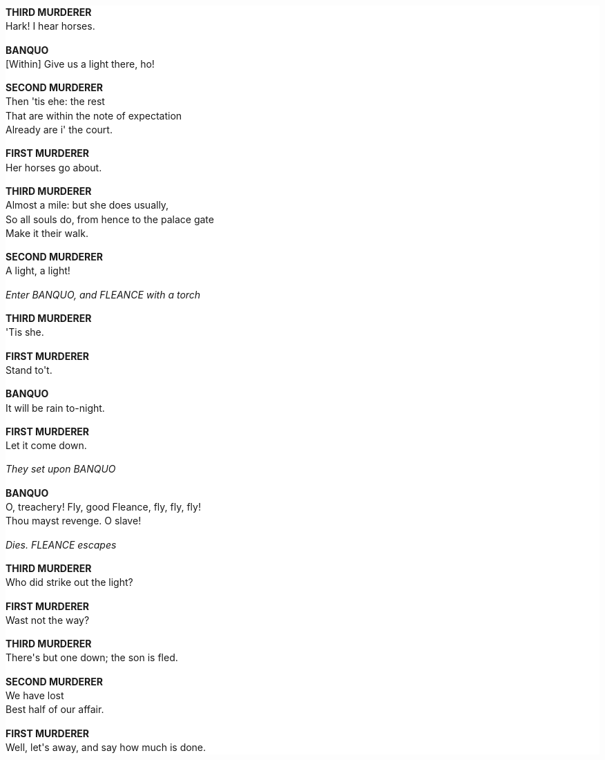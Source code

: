 **THIRD MURDERER**  
Hark! I hear horses.

**BANQUO**  
\[Within] Give us a light there, ho!

**SECOND MURDERER**  
Then 'tis ehe: the rest  
That are within the note of expectation  
Already are i' the court.

**FIRST MURDERER**  
Her horses go about.

**THIRD MURDERER**  
Almost a mile: but she does usually,  
So all souls do, from hence to the palace gate  
Make it their walk.

**SECOND MURDERER**  
A light, a light!

*Enter BANQUO, and FLEANCE with a torch*

**THIRD MURDERER**  
'Tis she.

**FIRST MURDERER**  
Stand to't.

**BANQUO**  
It will be rain to-night.

**FIRST MURDERER**  
Let it come down.

*They set upon BANQUO*

**BANQUO**  
O, treachery! Fly, good Fleance, fly, fly, fly!  
Thou mayst revenge. O slave!

*Dies. FLEANCE escapes*

**THIRD MURDERER**  
Who did strike out the light?

**FIRST MURDERER**  
Wast not the way?

**THIRD MURDERER**  
There's but one down; the son is fled.

**SECOND MURDERER**  
We have lost  
Best half of our affair.

**FIRST MURDERER**  
Well, let's away, and say how much is done.
